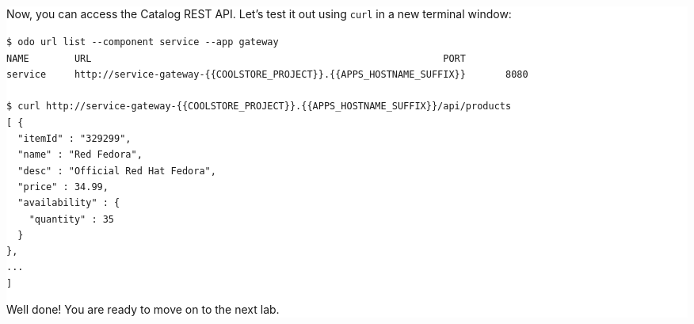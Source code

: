 Now, you can access the Catalog REST API. Let’s test it out using `curl` in a new terminal window:

~~~shell
$ odo url list --component service --app gateway
NAME        URL                                                              PORT
service     http://service-gateway-{{COOLSTORE_PROJECT}}.{{APPS_HOSTNAME_SUFFIX}}       8080

$ curl http://service-gateway-{{COOLSTORE_PROJECT}}.{{APPS_HOSTNAME_SUFFIX}}/api/products
[ {
  "itemId" : "329299",
  "name" : "Red Fedora",
  "desc" : "Official Red Hat Fedora",
  "price" : 34.99,
  "availability" : {
    "quantity" : 35
  }
},
...
]
~~~

Well done! You are ready to move on to the next lab.
